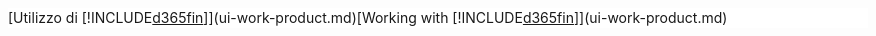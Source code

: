  <span data-ttu-id="7d0aa-170">[Utilizzo di [!INCLUDE[d365fin](includes/d365fin_md.md)]](ui-work-product.md)</span><span class="sxs-lookup"><span data-stu-id="7d0aa-170">[Working with [!INCLUDE[d365fin](includes/d365fin_md.md)]](ui-work-product.md)</span></span>

